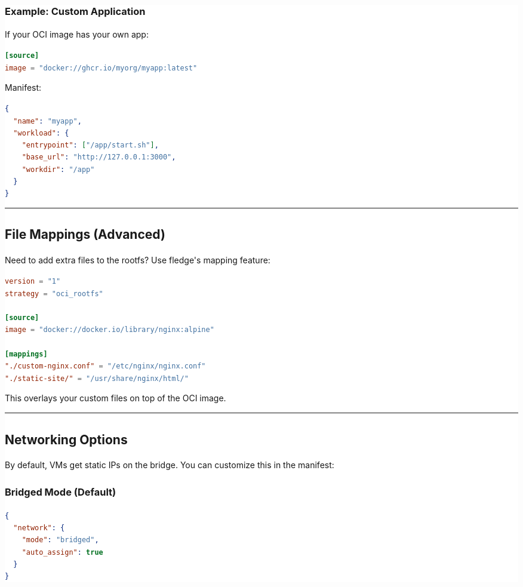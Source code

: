 ### Example: Custom Application

If your OCI image has your own app:

```toml
[source]
image = "docker://ghcr.io/myorg/myapp:latest"
```

Manifest:

```json
{
  "name": "myapp",
  "workload": {
    "entrypoint": ["/app/start.sh"],
    "base_url": "http://127.0.0.1:3000",
    "workdir": "/app"
  }
}
```

---

## File Mappings (Advanced)

Need to add extra files to the rootfs? Use fledge's mapping feature:

```toml
version = "1"
strategy = "oci_rootfs"

[source]
image = "docker://docker.io/library/nginx:alpine"

[mappings]
"./custom-nginx.conf" = "/etc/nginx/nginx.conf"
"./static-site/" = "/usr/share/nginx/html/"
```

This overlays your custom files on top of the OCI image.

---

## Networking Options

By default, VMs get static IPs on the bridge. You can customize this in the manifest:

### Bridged Mode (Default)

```json
{
  "network": {
    "mode": "bridged",
    "auto_assign": true
  }
}
```
